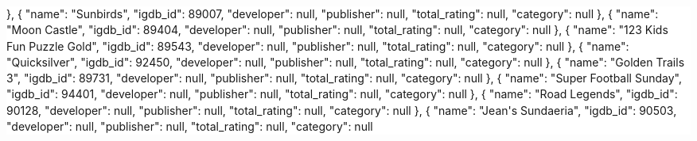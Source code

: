   },
  {
    "name": "Sunbirds",
    "igdb_id": 89007,
    "developer": null,
    "publisher": null,
    "total_rating": null,
    "category": null
  },
  {
    "name": "Moon Castle",
    "igdb_id": 89404,
    "developer": null,
    "publisher": null,
    "total_rating": null,
    "category": null
  },
  {
    "name": "123 Kids Fun Puzzle Gold",
    "igdb_id": 89543,
    "developer": null,
    "publisher": null,
    "total_rating": null,
    "category": null
  },
  {
    "name": "Quicksilver",
    "igdb_id": 92450,
    "developer": null,
    "publisher": null,
    "total_rating": null,
    "category": null
  },
  {
    "name": "Golden Trails 3",
    "igdb_id": 89731,
    "developer": null,
    "publisher": null,
    "total_rating": null,
    "category": null
  },
  {
    "name": "Super Football Sunday",
    "igdb_id": 94401,
    "developer": null,
    "publisher": null,
    "total_rating": null,
    "category": null
  },
  {
    "name": "Road Legends",
    "igdb_id": 90128,
    "developer": null,
    "publisher": null,
    "total_rating": null,
    "category": null
  },
  {
    "name": "Jean's Sundaeria",
    "igdb_id": 90503,
    "developer": null,
    "publisher": null,
    "total_rating": null,
    "category": null